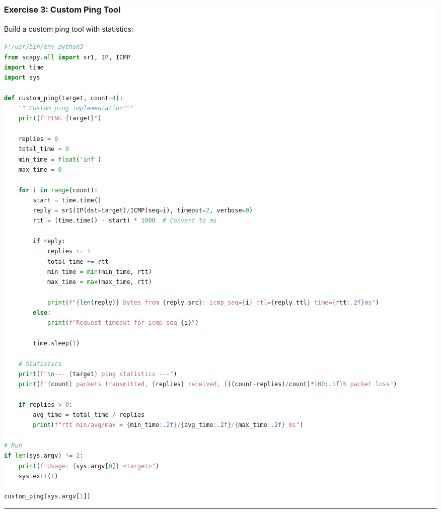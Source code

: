 ### Exercise 3: Custom Ping Tool

Build a custom ping tool with statistics:

```python
#!/usr/bin/env python3
from scapy.all import sr1, IP, ICMP
import time
import sys

def custom_ping(target, count=4):
    """Custom ping implementation"""
    print(f"PING {target}")
    
    replies = 0
    total_time = 0
    min_time = float('inf')
    max_time = 0
    
    for i in range(count):
        start = time.time()
        reply = sr1(IP(dst=target)/ICMP(seq=i), timeout=2, verbose=0)
        rtt = (time.time() - start) * 1000  # Convert to ms
        
        if reply:
            replies += 1
            total_time += rtt
            min_time = min(min_time, rtt)
            max_time = max(max_time, rtt)
            
            print(f"{len(reply)} bytes from {reply.src}: icmp_seq={i} ttl={reply.ttl} time={rtt:.2f}ms")
        else:
            print(f"Request timeout for icmp_seq {i}")
        
        time.sleep(1)
    
    # Statistics
    print(f"\n--- {target} ping statistics ---")
    print(f"{count} packets transmitted, {replies} received, {((count-replies)/count)*100:.1f}% packet loss")
    
    if replies > 0:
        avg_time = total_time / replies
        print(f"rtt min/avg/max = {min_time:.2f}/{avg_time:.2f}/{max_time:.2f} ms")

# Run
if len(sys.argv) != 2:
    print(f"Usage: {sys.argv[0]} <target>")
    sys.exit(1)

custom_ping(sys.argv[1])
```

---
